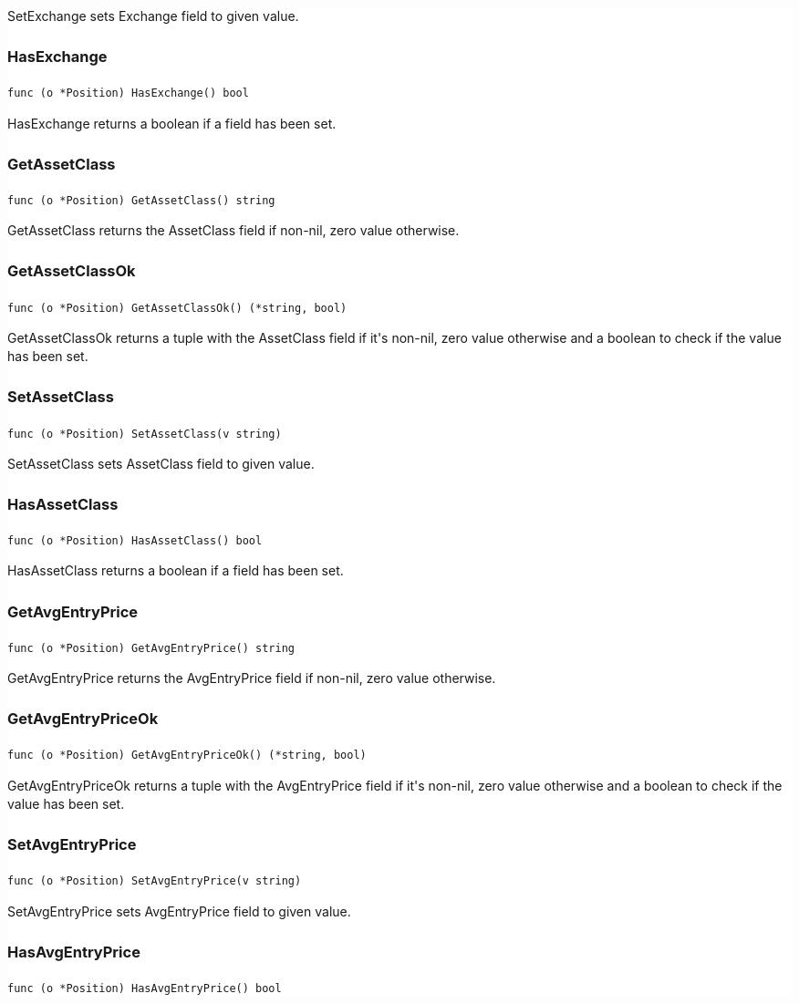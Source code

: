 SetExchange sets Exchange field to given value.

### HasExchange

`func (o *Position) HasExchange() bool`

HasExchange returns a boolean if a field has been set.

### GetAssetClass

`func (o *Position) GetAssetClass() string`

GetAssetClass returns the AssetClass field if non-nil, zero value otherwise.

### GetAssetClassOk

`func (o *Position) GetAssetClassOk() (*string, bool)`

GetAssetClassOk returns a tuple with the AssetClass field if it's non-nil, zero value otherwise
and a boolean to check if the value has been set.

### SetAssetClass

`func (o *Position) SetAssetClass(v string)`

SetAssetClass sets AssetClass field to given value.

### HasAssetClass

`func (o *Position) HasAssetClass() bool`

HasAssetClass returns a boolean if a field has been set.

### GetAvgEntryPrice

`func (o *Position) GetAvgEntryPrice() string`

GetAvgEntryPrice returns the AvgEntryPrice field if non-nil, zero value otherwise.

### GetAvgEntryPriceOk

`func (o *Position) GetAvgEntryPriceOk() (*string, bool)`

GetAvgEntryPriceOk returns a tuple with the AvgEntryPrice field if it's non-nil, zero value otherwise
and a boolean to check if the value has been set.

### SetAvgEntryPrice

`func (o *Position) SetAvgEntryPrice(v string)`

SetAvgEntryPrice sets AvgEntryPrice field to given value.

### HasAvgEntryPrice

`func (o *Position) HasAvgEntryPrice() bool`
